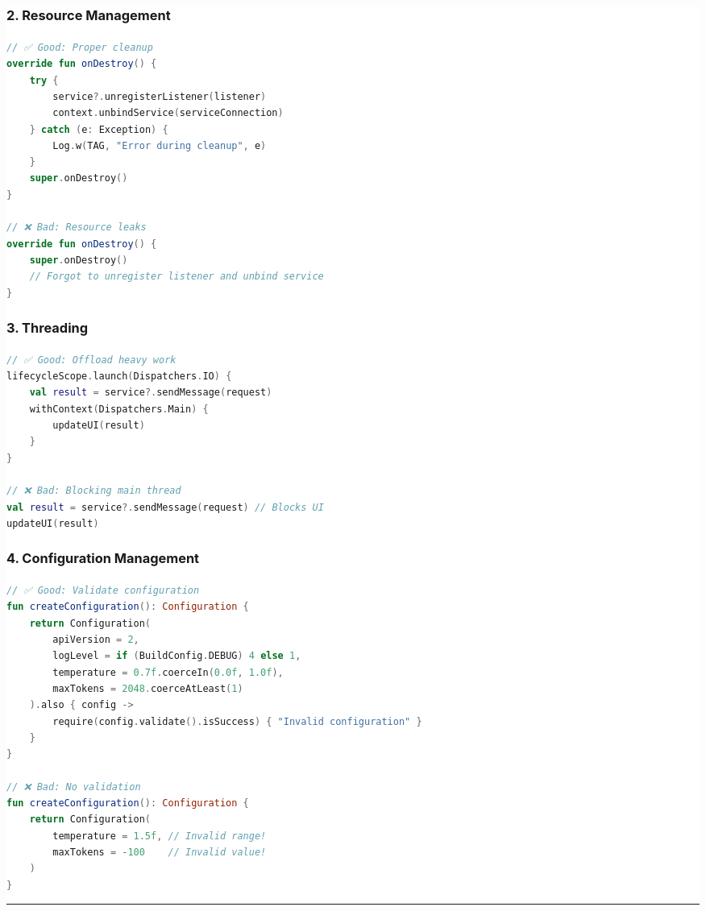 ### 2. Resource Management

```kotlin
// ✅ Good: Proper cleanup
override fun onDestroy() {
    try {
        service?.unregisterListener(listener)
        context.unbindService(serviceConnection)
    } catch (e: Exception) {
        Log.w(TAG, "Error during cleanup", e)
    }
    super.onDestroy()
}

// ❌ Bad: Resource leaks
override fun onDestroy() {
    super.onDestroy()
    // Forgot to unregister listener and unbind service
}
```

### 3. Threading

```kotlin
// ✅ Good: Offload heavy work
lifecycleScope.launch(Dispatchers.IO) {
    val result = service?.sendMessage(request)
    withContext(Dispatchers.Main) {
        updateUI(result)
    }
}

// ❌ Bad: Blocking main thread
val result = service?.sendMessage(request) // Blocks UI
updateUI(result)
```

### 4. Configuration Management

```kotlin
// ✅ Good: Validate configuration
fun createConfiguration(): Configuration {
    return Configuration(
        apiVersion = 2,
        logLevel = if (BuildConfig.DEBUG) 4 else 1,
        temperature = 0.7f.coerceIn(0.0f, 1.0f),
        maxTokens = 2048.coerceAtLeast(1)
    ).also { config ->
        require(config.validate().isSuccess) { "Invalid configuration" }
    }
}

// ❌ Bad: No validation
fun createConfiguration(): Configuration {
    return Configuration(
        temperature = 1.5f, // Invalid range!
        maxTokens = -100    // Invalid value!
    )
}
```

---